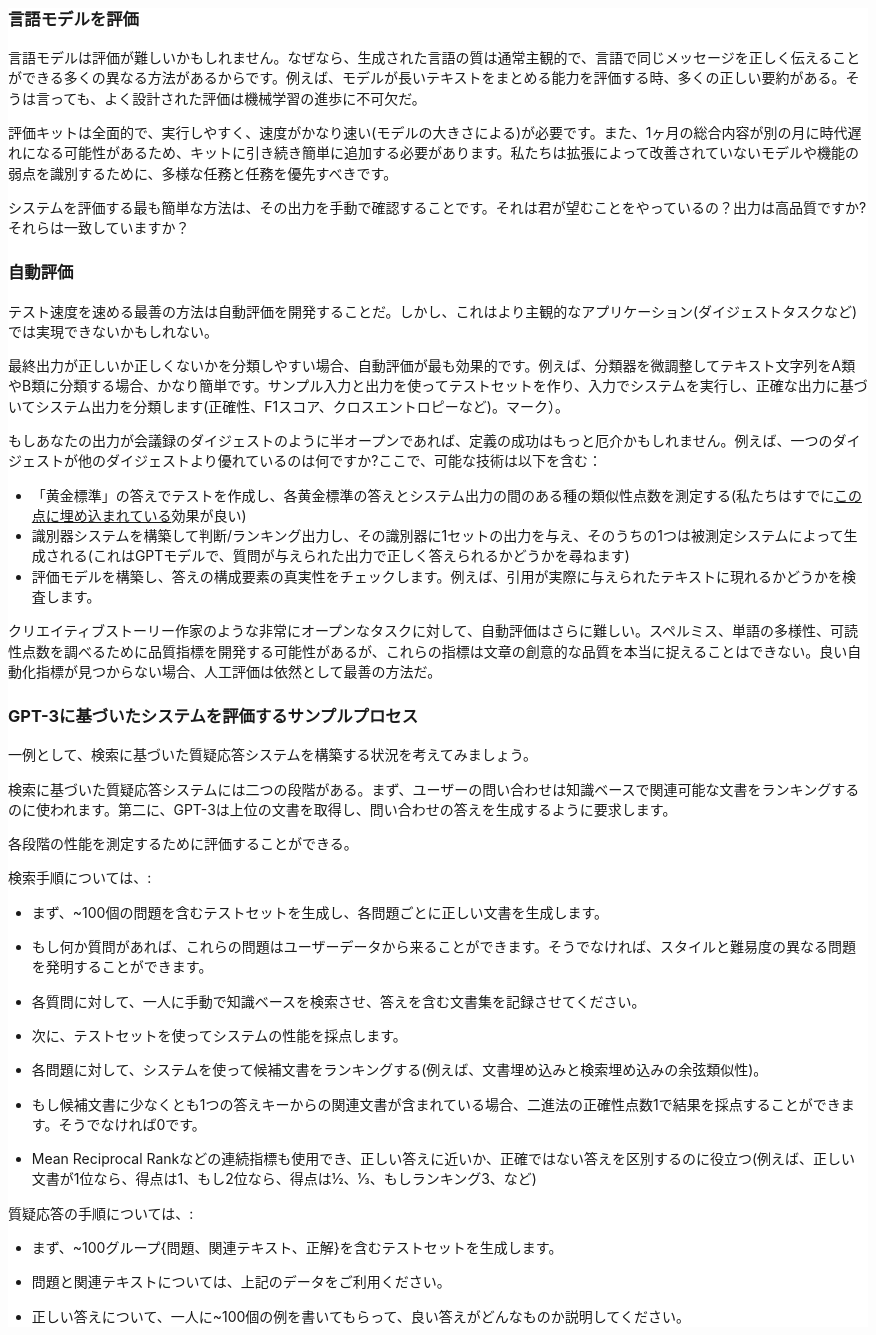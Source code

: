### 言語モデルを評価

言語モデルは評価が難しいかもしれません。なぜなら、生成された言語の質は通常主観的で、言語で同じメッセージを正しく伝えることができる多くの異なる方法があるからです。例えば、モデルが長いテキストをまとめる能力を評価する時、多くの正しい要約がある。そうは言っても、よく設計された評価は機械学習の進歩に不可欠だ。

評価キットは全面的で、実行しやすく、速度がかなり速い(モデルの大きさによる)が必要です。また、1ヶ月の総合内容が別の月に時代遅れになる可能性があるため、キットに引き続き簡単に追加する必要があります。私たちは拡張によって改善されていないモデルや機能の弱点を識別するために、多様な任務と任務を優先すべきです。

システムを評価する最も簡単な方法は、その出力を手動で確認することです。それは君が望むことをやっているの？出力は高品質ですか?それらは一致していますか？

### 自動評価

テスト速度を速める最善の方法は自動評価を開発することだ。しかし、これはより主観的なアプリケーション(ダイジェストタスクなど)では実現できないかもしれない。

最終出力が正しいか正しくないかを分類しやすい場合、自動評価が最も効果的です。例えば、分類器を微調整してテキスト文字列をA類やB類に分類する場合、かなり簡単です。サンプル入力と出力を使ってテストセットを作り、入力でシステムを実行し、正確な出力に基づいてシステム出力を分類します(正確性、F1スコア、クロスエントロピーなど)。マーク）。

もしあなたの出力が会議録のダイジェストのように半オープンであれば、定義の成功はもっと厄介かもしれません。例えば、一つのダイジェストが他のダイジェストより優れているのは何ですか?ここで、可能な技術は以下を含む：

- 「黄金標準」の答えでテストを作成し、各黄金標準の答えとシステム出力の間のある種の類似性点数を測定する(私たちはすでに[この点に埋め込まれている](https://platform.openai.com/docs/guides/Embeddings)効果が良い)
- 識別器システムを構築して判断/ランキング出力し、その識別器に1セットの出力を与え、そのうちの1つは被測定システムによって生成される(これはGPTモデルで、質問が与えられた出力で正しく答えられるかどうかを尋ねます)
- 評価モデルを構築し、答えの構成要素の真実性をチェックします。例えば、引用が実際に与えられたテキストに現れるかどうかを検査します。

クリエイティブストーリー作家のような非常にオープンなタスクに対して、自動評価はさらに難しい。スペルミス、単語の多様性、可読性点数を調べるために品質指標を開発する可能性があるが、これらの指標は文章の創意的な品質を本当に捉えることはできない。良い自動化指標が見つからない場合、人工評価は依然として最善の方法だ。

### GPT-3に基づいたシステムを評価するサンプルプロセス

一例として、検索に基づいた質疑応答システムを構築する状況を考えてみましょう。

検索に基づいた質疑応答システムには二つの段階がある。まず、ユーザーの問い合わせは知識ベースで関連可能な文書をランキングするのに使われます。第二に、GPT-3は上位の文書を取得し、問い合わせの答えを生成するように要求します。

各段階の性能を測定するために評価することができる。

検索手順については、:

- まず、~100個の問題を含むテストセットを生成し、各問題ごとに正しい文書を生成します。

- もし何か質問があれば、これらの問題はユーザーデータから来ることができます。そうでなければ、スタイルと難易度の異なる問題を発明することができます。

- 各質問に対して、一人に手動で知識ベースを検索させ、答えを含む文書集を記録させてください。

- 次に、テストセットを使ってシステムの性能を採点します。
- 各問題に対して、システムを使って候補文書をランキングする(例えば、文書埋め込みと検索埋め込みの余弦類似性)。

- もし候補文書に少なくとも1つの答えキーからの関連文書が含まれている場合、二進法の正確性点数1で結果を採点することができます。そうでなければ0です。

- Mean Reciprocal Rankなどの連続指標も使用でき、正しい答えに近いか、正確ではない答えを区別するのに役立つ(例えば、正しい文書が1位なら、得点は1、もし2位なら、得点は½、1⁄3、もしランキング3、など)

質疑応答の手順については、:

- まず、~100グループ{問題、関連テキスト、正解}を含むテストセットを生成します。

- 問題と関連テキストについては、上記のデータをご利用ください。
- 正しい答えについて、一人に~100個の例を書いてもらって、良い答えがどんなものか説明してください。
